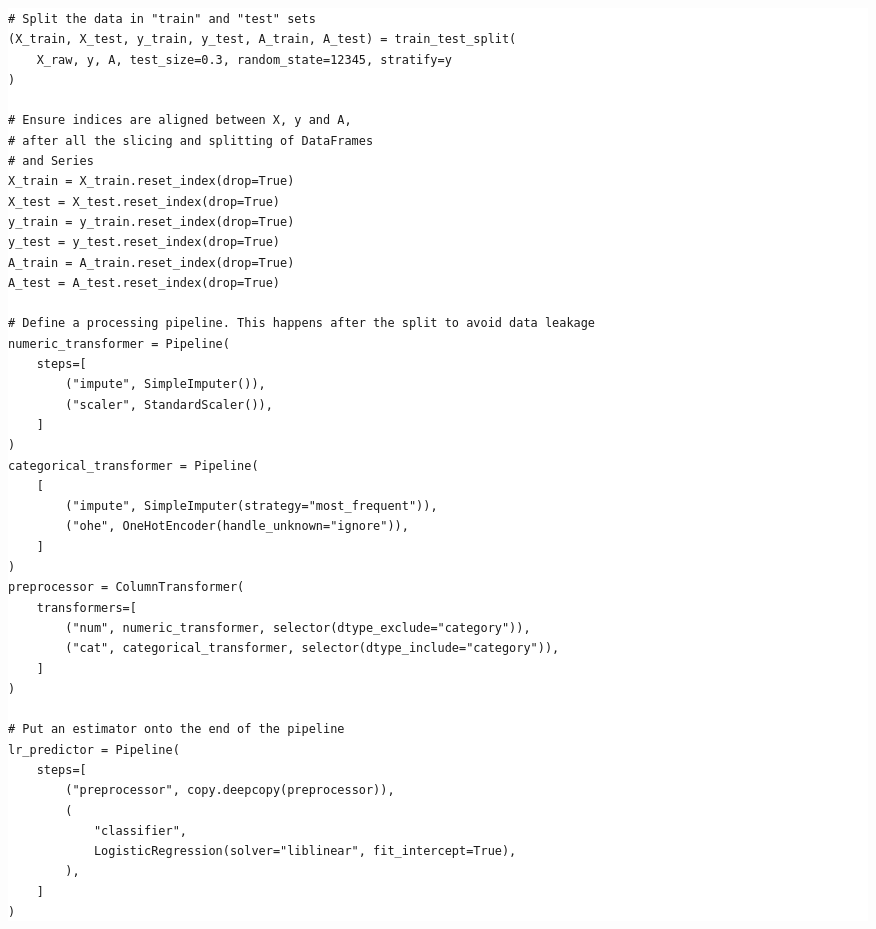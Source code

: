     # Split the data in "train" and "test" sets
    (X_train, X_test, y_train, y_test, A_train, A_test) = train_test_split(
        X_raw, y, A, test_size=0.3, random_state=12345, stratify=y
    )

    # Ensure indices are aligned between X, y and A,
    # after all the slicing and splitting of DataFrames
    # and Series
    X_train = X_train.reset_index(drop=True)
    X_test = X_test.reset_index(drop=True)
    y_train = y_train.reset_index(drop=True)
    y_test = y_test.reset_index(drop=True)
    A_train = A_train.reset_index(drop=True)
    A_test = A_test.reset_index(drop=True)

    # Define a processing pipeline. This happens after the split to avoid data leakage
    numeric_transformer = Pipeline(
        steps=[
            ("impute", SimpleImputer()),
            ("scaler", StandardScaler()),
        ]
    )
    categorical_transformer = Pipeline(
        [
            ("impute", SimpleImputer(strategy="most_frequent")),
            ("ohe", OneHotEncoder(handle_unknown="ignore")),
        ]
    )
    preprocessor = ColumnTransformer(
        transformers=[
            ("num", numeric_transformer, selector(dtype_exclude="category")),
            ("cat", categorical_transformer, selector(dtype_include="category")),
        ]
    )

    # Put an estimator onto the end of the pipeline
    lr_predictor = Pipeline(
        steps=[
            ("preprocessor", copy.deepcopy(preprocessor)),
            (
                "classifier",
                LogisticRegression(solver="liblinear", fit_intercept=True),
            ),
        ]
    )
